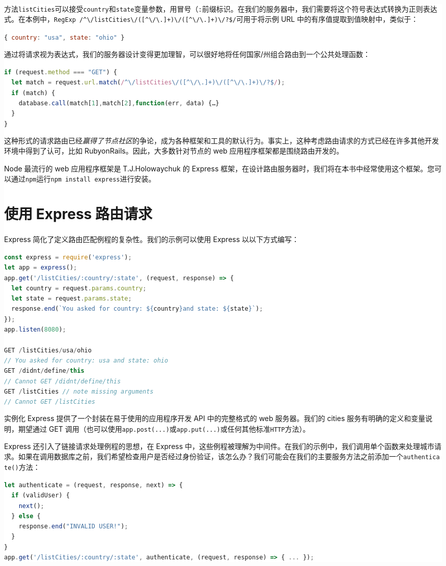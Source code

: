 方法`listCities`可以接受`country`和`state`变量参数，用冒号（`:`前缀标识。在我们的服务器中，我们需要将这个符号表达式转换为正则表达式。在本例中，`RegExp /^\/listCities\/([^\/\.]+)\/([^\/\.]+)\/?$/`可用于将示例 URL 中的有序值提取到值映射中，类似于：

```js
{ country: "usa", state: "ohio" } 
```

通过将请求视为表达式，我们的服务器设计变得更加理智，可以很好地将任何国家/州组合路由到一个公共处理函数：

```js
if (request.method === "GET") {
  let match = request.url.match(/^\/listCities\/([^\/\.]+)\/([^\/\.]+)\/?$/);
  if (match) {
    database.call(match[1],match[2],function(err, data) {…}
  }
}
```

这种形式的请求路由已经*赢得了节点社区*的争论，成为各种框架和工具的默认行为。事实上，这种考虑路由请求的方式已经在许多其他开发环境中得到了认可，比如 RubyonRails。因此，大多数针对节点的 web 应用程序框架都是围绕路由开发的。

Node 最流行的 web 应用程序框架是 T.J.Holowaychuk 的 Express 框架，在设计路由服务器时，我们将在本书中经常使用这个框架。您可以通过`npm`运行`npm install express`进行安装。

# 使用 Express 路由请求

Express 简化了定义路由匹配例程的复杂性。我们的示例可以使用 Express 以以下方式编写：

```js
const express = require('express');
let app = express();
app.get('/listCities/:country/:state', (request, response) => {
  let country = request.params.country;
  let state = request.params.state;
  response.end(`You asked for country: ${country}and state: ${state}`);
});
app.listen(8080);

GET /listCities/usa/ohio
// You asked for country: usa and state: ohio
GET /didnt/define/this
// Cannot GET /didnt/define/this
GET /listCities // note missing arguments
// Cannot GET /listCities
```

实例化 Express 提供了一个封装在易于使用的应用程序开发 API 中的完整格式的 web 服务器。我们的 cities 服务有明确的定义和变量说明，期望通过 GET 调用（也可以使用`app.post(...)`或`app.put(...)`或任何其他标准`HTTP`方法）。

Express 还引入了链接请求处理例程的思想，在 Express 中，这些例程被理解为中间件。在我们的示例中，我们调用单个函数来处理城市请求。如果在调用数据库之前，我们希望检查用户是否经过身份验证，该怎么办？我们可能会在我们的主要服务方法之前添加一个`authenticate()`方法：

```js
let authenticate = (request, response, next) => {
  if (validUser) {
    next();
  } else {
    response.end("INVALID USER!");
  }
}
app.get('/listCities/:country/:state', authenticate, (request, response) => { ... });
```
